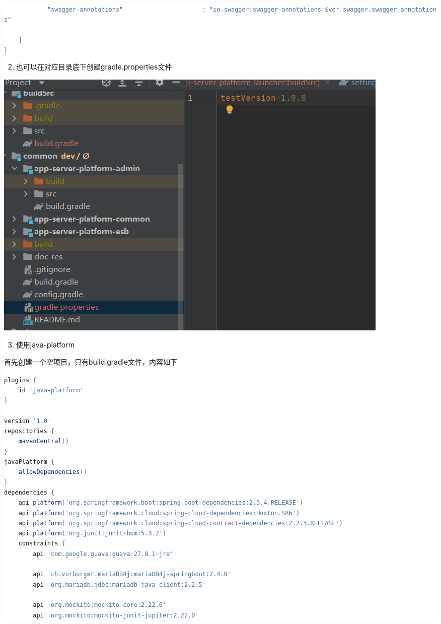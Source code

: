 ```java
            "swagger-annotations"                      : "io.swagger:swagger-annotations:$ver.swagger.swagger_annotations"

    ]
}
```

2. 也可以在对应目录底下创建gradle.properties文件

![image-20220609173720560](assert/aggregationModule/image-20220609173720560.png)

3. 使用java-platform

首先创建一个空项目，只有build.gradle文件，内容如下

```groovy
plugins {
    id 'java-platform'
}

version '1.0'
repositories {
    mavenCentral()
}
javaPlatform {
    allowDependencies()
}
dependencies {
    api platform('org.springframework.boot:spring-boot-dependencies:2.3.4.RELEASE')
    api platform('org.springframework.cloud:spring-cloud-dependencies:Hoxton.SR6')
    api platform('org.springframework.cloud:spring-cloud-contract-dependencies:2.2.3.RELEASE')
    api platform('org.junit:junit-bom:5.3.2')
    constraints {
        api 'com.google.guava:guava:27.0.1-jre'

        api 'ch.vorburger.mariaDB4j:mariaDB4j-springboot:2.4.0'
        api 'org.mariadb.jdbc:mariadb-java-client:2.2.5'

        api 'org.mockito:mockito-core:2.22.0'
        api 'org.mockito:mockito-junit-jupiter:2.22.0'
```